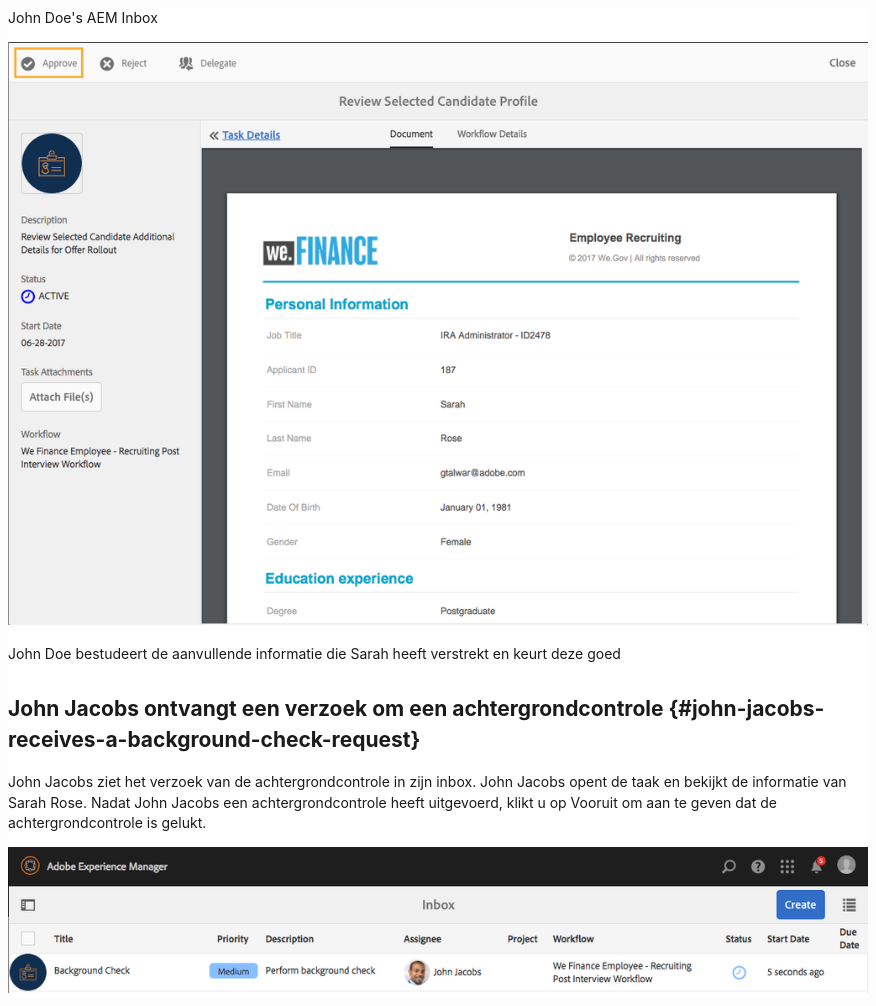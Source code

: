 John Doe&#39;s AEM Inbox

![johndoeadditionalinformationreview-copy](assets/johndoeadditionalinformationreview-copy.png)

John Doe bestudeert de aanvullende informatie die Sarah heeft verstrekt en keurt deze goed

## John Jacobs ontvangt een verzoek om een achtergrondcontrole {#john-jacobs-receives-a-background-check-request}

John Jacobs ziet het verzoek van de achtergrondcontrole in zijn inbox. John Jacobs opent de taak en bekijkt de informatie van Sarah Rose. Nadat John Jacobs een achtergrondcontrole heeft uitgevoerd, klikt u op Vooruit om aan te geven dat de achtergrondcontrole is gelukt.

![johnjacobsbackgroundcheckinbox](assets/johnjacobsbackgroundcheckinbox.png)
